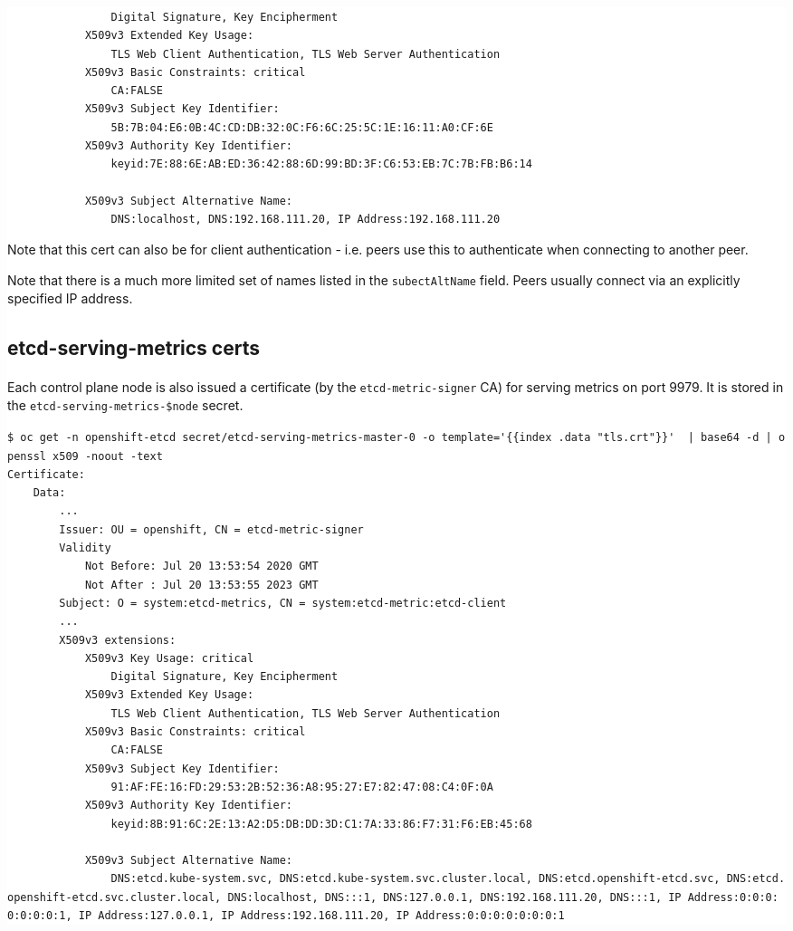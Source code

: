 ```
                Digital Signature, Key Encipherment
            X509v3 Extended Key Usage:
                TLS Web Client Authentication, TLS Web Server Authentication
            X509v3 Basic Constraints: critical
                CA:FALSE
            X509v3 Subject Key Identifier:
                5B:7B:04:E6:0B:4C:CD:DB:32:0C:F6:6C:25:5C:1E:16:11:A0:CF:6E
            X509v3 Authority Key Identifier:
                keyid:7E:88:6E:AB:ED:36:42:88:6D:99:BD:3F:C6:53:EB:7C:7B:FB:B6:14

            X509v3 Subject Alternative Name:
                DNS:localhost, DNS:192.168.111.20, IP Address:192.168.111.20
```

Note that this cert can also be for client authentication - i.e. peers
use this to authenticate when connecting to another peer.

Note that there is a much more limited set of names listed in the
`subectAltName` field. Peers usually connect via an explicitly
specified IP address.

## etcd-serving-metrics certs

Each control plane node is also issued a certificate (by the
`etcd-metric-signer` CA) for serving metrics on port 9979. It is
stored in the `etcd-serving-metrics-$node` secret.

```
$ oc get -n openshift-etcd secret/etcd-serving-metrics-master-0 -o template='{{index .data "tls.crt"}}'  | base64 -d | openssl x509 -noout -text
Certificate:
    Data:
        ...
        Issuer: OU = openshift, CN = etcd-metric-signer
        Validity
            Not Before: Jul 20 13:53:54 2020 GMT
            Not After : Jul 20 13:53:55 2023 GMT
        Subject: O = system:etcd-metrics, CN = system:etcd-metric:etcd-client
        ...
        X509v3 extensions:
            X509v3 Key Usage: critical
                Digital Signature, Key Encipherment
            X509v3 Extended Key Usage:
                TLS Web Client Authentication, TLS Web Server Authentication
            X509v3 Basic Constraints: critical
                CA:FALSE
            X509v3 Subject Key Identifier:
                91:AF:FE:16:FD:29:53:2B:52:36:A8:95:27:E7:82:47:08:C4:0F:0A
            X509v3 Authority Key Identifier:
                keyid:8B:91:6C:2E:13:A2:D5:DB:DD:3D:C1:7A:33:86:F7:31:F6:EB:45:68

            X509v3 Subject Alternative Name:
                DNS:etcd.kube-system.svc, DNS:etcd.kube-system.svc.cluster.local, DNS:etcd.openshift-etcd.svc, DNS:etcd.openshift-etcd.svc.cluster.local, DNS:localhost, DNS:::1, DNS:127.0.0.1, DNS:192.168.111.20, DNS:::1, IP Address:0:0:0:0:0:0:0:1, IP Address:127.0.0.1, IP Address:192.168.111.20, IP Address:0:0:0:0:0:0:0:1
```

